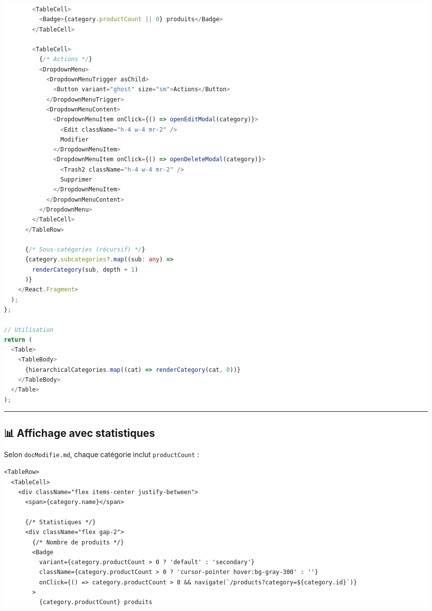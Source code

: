 ```typescript
        <TableCell>
          <Badge>{category.productCount || 0} produits</Badge>
        </TableCell>

        <TableCell>
          {/* Actions */}
          <DropdownMenu>
            <DropdownMenuTrigger asChild>
              <Button variant="ghost" size="sm">Actions</Button>
            </DropdownMenuTrigger>
            <DropdownMenuContent>
              <DropdownMenuItem onClick={() => openEditModal(category)}>
                <Edit className="h-4 w-4 mr-2" />
                Modifier
              </DropdownMenuItem>
              <DropdownMenuItem onClick={() => openDeleteModal(category)}>
                <Trash2 className="h-4 w-4 mr-2" />
                Supprimer
              </DropdownMenuItem>
            </DropdownMenuContent>
          </DropdownMenu>
        </TableCell>
      </TableRow>

      {/* Sous-catégories (récursif) */}
      {category.subcategories?.map((sub: any) =>
        renderCategory(sub, depth + 1)
      )}
    </React.Fragment>
  );
};

// Utilisation
return (
  <Table>
    <TableBody>
      {hierarchicalCategories.map((cat) => renderCategory(cat, 0))}
    </TableBody>
  </Table>
);
```

---

## 📊 Affichage avec statistiques

Selon `docModifie.md`, chaque catégorie inclut `productCount` :

```tsx
<TableRow>
  <TableCell>
    <div className="flex items-center justify-between">
      <span>{category.name}</span>

      {/* Statistiques */}
      <div className="flex gap-2">
        {/* Nombre de produits */}
        <Badge
          variant={category.productCount > 0 ? 'default' : 'secondary'}
          className={category.productCount > 0 ? 'cursor-pointer hover:bg-gray-300' : ''}
          onClick={() => category.productCount > 0 && navigate(`/products?category=${category.id}`)}
        >
          {category.productCount} produits
```